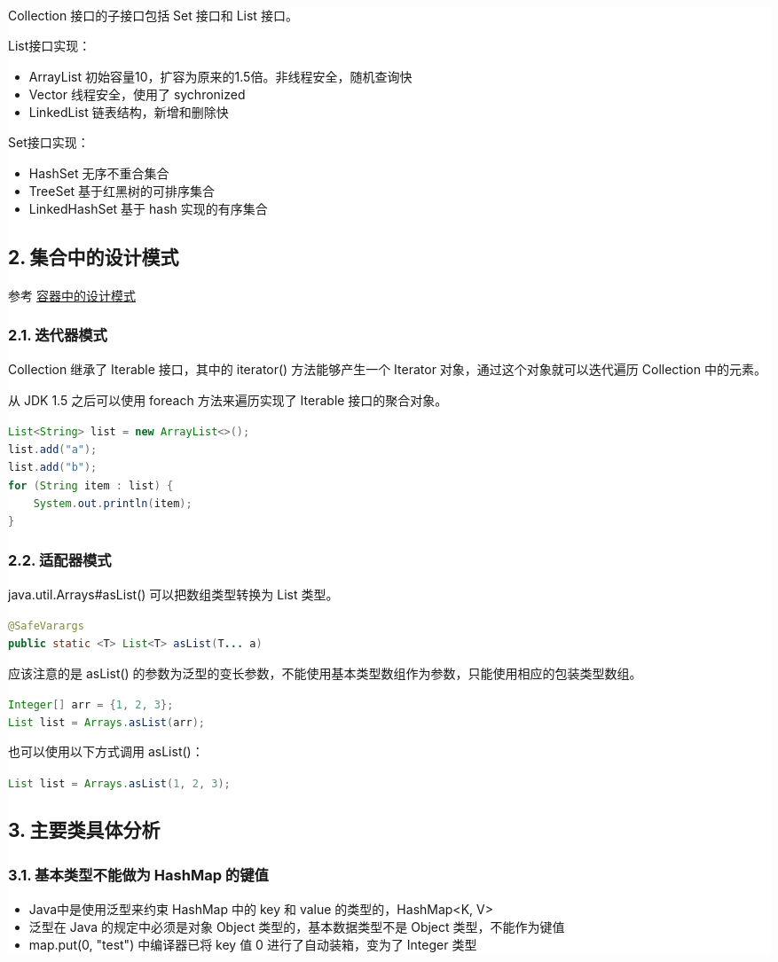 Collection 接口的子接口包括 Set 接口和 List 接口。

List接口实现：
- ArrayList 初始容量10，扩容为原来的1.5倍。非线程安全，随机查询快
- Vector 线程安全，使用了 sychronized 
- LinkedList 链表结构，新增和删除快

Set接口实现：
- HashSet 无序不重合集合
- TreeSet 基于红黑树的可排序集合
- LinkedHashSet 基于 hash 实现的有序集合

## 2. 集合中的设计模式

参考 [容器中的设计模式](https://github.com/CyC2018/CS-Notes/blob/master/notes/Java%20%E5%AE%B9%E5%99%A8.md#%E4%BA%8C%E5%AE%B9%E5%99%A8%E4%B8%AD%E7%9A%84%E8%AE%BE%E8%AE%A1%E6%A8%A1%E5%BC%8F)

### 2.1. 迭代器模式

Collection 继承了 Iterable 接口，其中的 iterator() 方法能够产生一个 Iterator 对象，通过这个对象就可以迭代遍历 Collection 中的元素。

从 JDK 1.5 之后可以使用 foreach 方法来遍历实现了 Iterable 接口的聚合对象。
```Java
List<String> list = new ArrayList<>();
list.add("a");
list.add("b");
for (String item : list) {
    System.out.println(item);
}
```

### 2.2. 适配器模式

java.util.Arrays#asList() 可以把数组类型转换为 List 类型。
```Java
@SafeVarargs
public static <T> List<T> asList(T... a)
```
应该注意的是 asList() 的参数为泛型的变长参数，不能使用基本类型数组作为参数，只能使用相应的包装类型数组。
```Java
Integer[] arr = {1, 2, 3};
List list = Arrays.asList(arr);
```
也可以使用以下方式调用 asList()：
```Java
List list = Arrays.asList(1, 2, 3);
```

## 3. 主要类具体分析

### 3.1. 基本类型不能做为 HashMap 的键值

- Java中是使用泛型来约束 HashMap 中的 key 和 value 的类型的，HashMap<K, V>
- 泛型在 Java 的规定中必须是对象 Object 类型的，基本数据类型不是 Object 类型，不能作为键值
- map.put(0, "test") 中编译器已将 key 值 0 进行了自动装箱，变为了 Integer 类型
